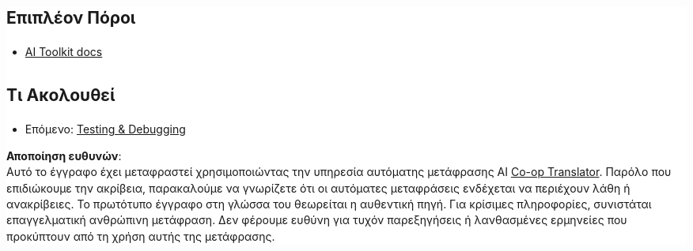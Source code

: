 ## Επιπλέον Πόροι

- [AI Toolkit docs](https://aka.ms/AIToolkit/doc)

## Τι Ακολουθεί
- Επόμενο: [Testing & Debugging](../08-testing/README.md)

**Αποποίηση ευθυνών**:  
Αυτό το έγγραφο έχει μεταφραστεί χρησιμοποιώντας την υπηρεσία αυτόματης μετάφρασης AI [Co-op Translator](https://github.com/Azure/co-op-translator). Παρόλο που επιδιώκουμε την ακρίβεια, παρακαλούμε να γνωρίζετε ότι οι αυτόματες μεταφράσεις ενδέχεται να περιέχουν λάθη ή ανακρίβειες. Το πρωτότυπο έγγραφο στη γλώσσα του θεωρείται η αυθεντική πηγή. Για κρίσιμες πληροφορίες, συνιστάται επαγγελματική ανθρώπινη μετάφραση. Δεν φέρουμε ευθύνη για τυχόν παρεξηγήσεις ή λανθασμένες ερμηνείες που προκύπτουν από τη χρήση αυτής της μετάφρασης.